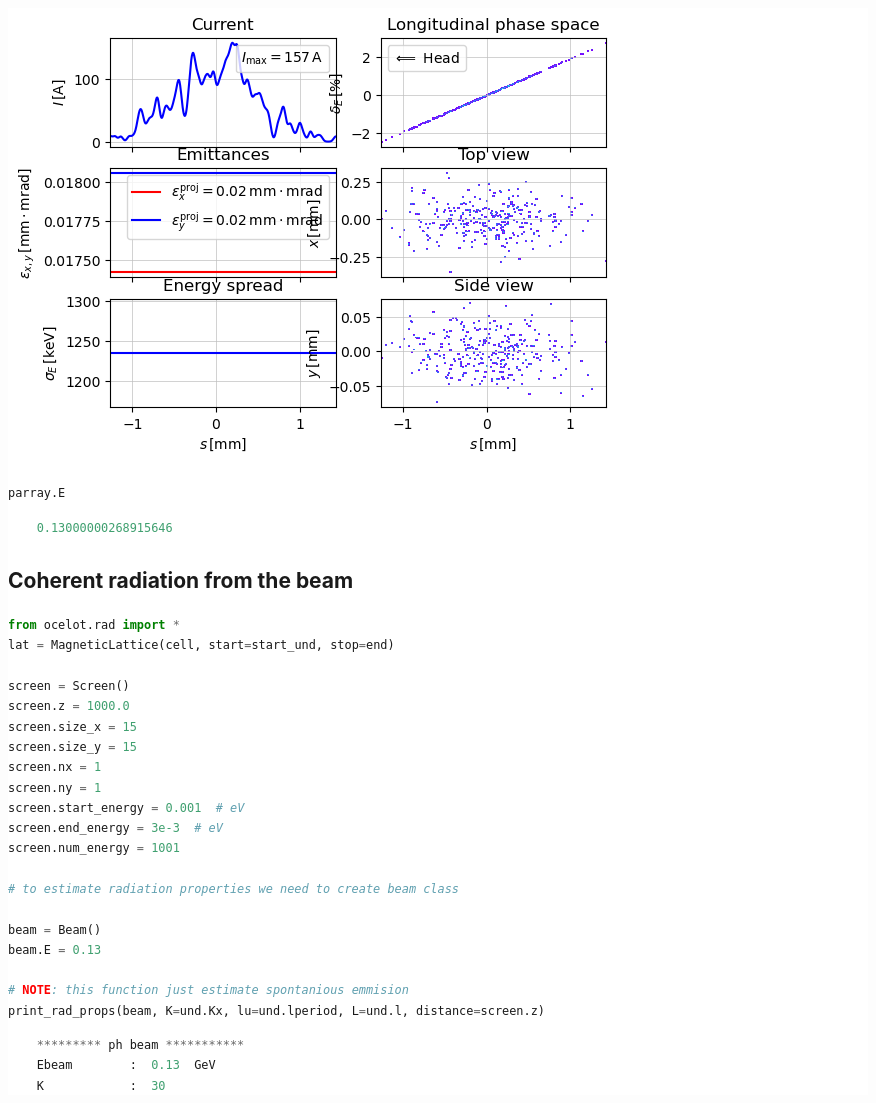     
![png](/img/9_thz_source_files/9_thz_source_16_1.png)
    

```python
parray.E
```

```python
    0.13000000268915646
```


<a id='coherent'></a>
## Coherent radiation from the beam


```python
from ocelot.rad import *
lat = MagneticLattice(cell, start=start_und, stop=end)

screen = Screen()
screen.z = 1000.0
screen.size_x = 15
screen.size_y = 15
screen.nx = 1
screen.ny = 1
screen.start_energy = 0.001  # eV
screen.end_energy = 3e-3  # eV
screen.num_energy = 1001

# to estimate radiation properties we need to create beam class 

beam = Beam()
beam.E = 0.13

# NOTE: this function just estimate spontanious emmision
print_rad_props(beam, K=und.Kx, lu=und.lperiod, L=und.l, distance=screen.z)

```
```python
    ********* ph beam ***********
    Ebeam        :  0.13  GeV
    K            :  30
```
